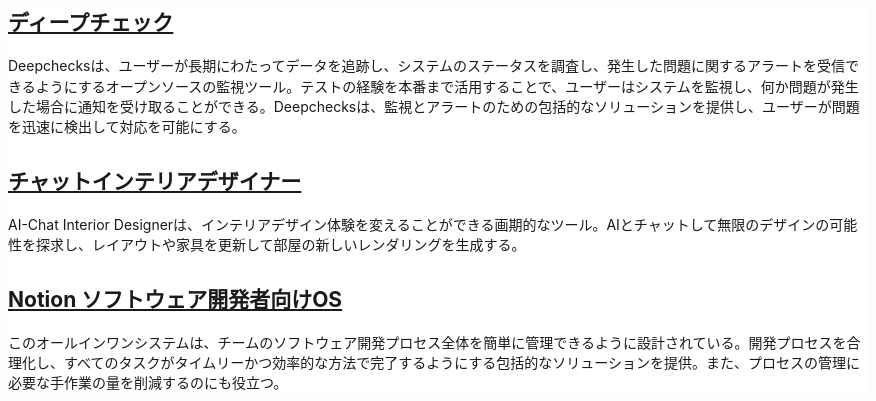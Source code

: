 ## [ディープチェック](https://docs.deepchecks.com/stable/getting-started/welcome.html)
Deepchecksは、ユーザーが長期にわたってデータを追跡し、システムのステータスを調査し、発生した問題に関するアラートを受信できるようにするオープンソースの監視ツール。テストの経験を本番まで活用することで、ユーザーはシステムを監視し、何か問題が発生した場合に通知を受け取ることができる。Deepchecksは、監視とアラートのための包括的なソリューションを提供し、ユーザーが問題を迅速に検出して対応を可能にする。

## [チャットインテリアデザイナー](https://chat.collov.com/chat)
AI-Chat Interior Designerは、インテリアデザイン体験を変えることができる画期的なツール。AIとチャットして無限のデザインの可能性を探求し、レイアウトや家具を更新して部屋の新しいレンダリングを生成する。

## [Notion ソフトウェア開発者向けOS](https://softwaredeveloperos.typedream.app)
このオールインワンシステムは、チームのソフトウェア開発プロセス全体を簡単に管理できるように設計されている。開発プロセスを合理化し、すべてのタスクがタイムリーかつ効率的な方法で完了するようにする包括的なソリューションを提供。また、プロセスの管理に必要な手作業の量を削減するのにも役立つ。
